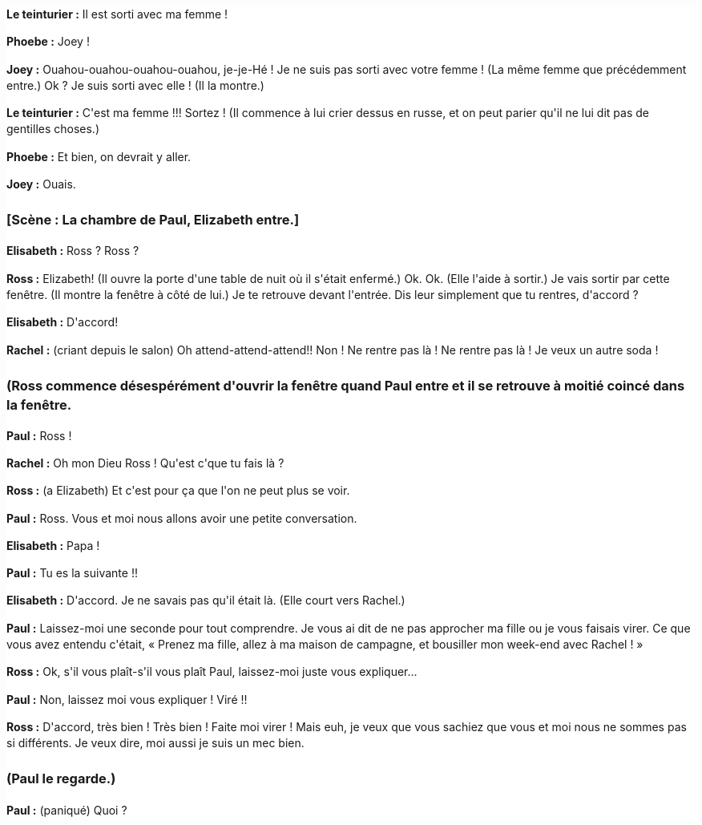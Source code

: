**Le teinturier :** Il est sorti avec ma femme !

**Phoebe :** Joey !

**Joey :** Ouahou-ouahou-ouahou-ouahou, je-je-Hé ! Je ne suis pas sorti avec votre femme ! (La même femme que précédemment entre.) Ok ? Je suis sorti avec elle ! (Il la montre.)

**Le teinturier :** C'est ma femme !!! Sortez ! (Il commence à lui crier dessus en russe, et on peut parier qu'il ne lui dit pas de gentilles choses.)

**Phoebe :** Et bien, on devrait y aller.

**Joey :** Ouais.

### [Scène : La chambre de Paul, Elizabeth entre.]

**Elisabeth :** Ross ? Ross ?

**Ross :** Elizabeth! (Il ouvre la porte d'une table de nuit où il s'était enfermé.) Ok. Ok. (Elle l'aide à sortir.) Je vais sortir par cette fenêtre. (Il montre la fenêtre à côté de lui.) Je te retrouve devant l'entrée. Dis leur simplement que tu rentres, d'accord ?

**Elisabeth :** D'accord!

**Rachel :** (criant depuis le salon) Oh attend-attend-attend!! Non ! Ne rentre pas là ! Ne rentre pas là ! Je veux un autre soda !

### (Ross commence désespérément d'ouvrir la fenêtre quand Paul entre et il se retrouve à moitié coincé dans la fenêtre.

**Paul :** Ross !

**Rachel :** Oh mon Dieu Ross ! Qu'est c'que tu fais là ?

**Ross :** (a Elizabeth) Et c'est pour ça que l'on ne peut plus se voir.

**Paul :** Ross. Vous et moi nous allons avoir une petite conversation.

**Elisabeth :** Papa !

**Paul :** Tu es la suivante !!

**Elisabeth :** D'accord. Je ne savais pas qu'il était là. (Elle court vers Rachel.)

**Paul :** Laissez-moi une seconde pour tout comprendre. Je vous ai dit de ne pas approcher ma fille ou je vous faisais virer. Ce que vous avez entendu c'était, « Prenez ma fille, allez à ma maison de campagne, et bousiller mon week-end avec Rachel ! »

**Ross :** Ok, s'il vous plaît-s'il vous plaît Paul, laissez-moi juste vous expliquer...

**Paul :** Non, laissez moi vous expliquer ! Viré !!

**Ross :** D'accord, très bien ! Très bien ! Faite moi virer ! Mais euh, je veux que vous sachiez que vous et moi nous ne sommes pas si différents. Je veux dire, moi aussi je suis un mec bien.

### (Paul le regarde.)

**Paul :** (paniqué) Quoi ?
